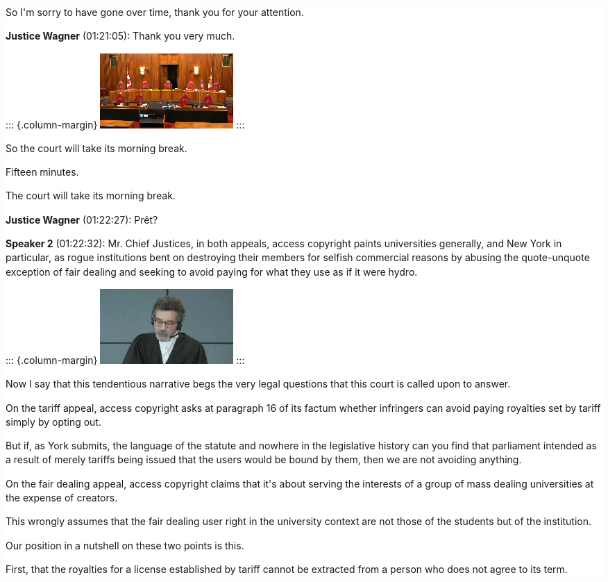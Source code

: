 So I'm sorry to have gone over time, thank you for your attention.

**Justice Wagner** (01:21:05): Thank you very much.

::: {.column-margin}
![](4906.png)
:::

So the court will take its morning break.

Fifteen minutes.

The court will take its morning break.

**Justice Wagner** (01:22:27): Prêt?

**Speaker 2** (01:22:32): Mr. Chief Justices, in both appeals, access copyright paints universities generally, and New York in particular, as rogue institutions bent on destroying their members for selfish commercial reasons by abusing the quote-unquote exception of fair dealing and seeking to avoid paying for what they use as if it were hydro.

::: {.column-margin}
![](5016.png)
:::

Now I say that this tendentious narrative begs the very legal questions that this court is called upon to answer.

On the tariff appeal, access copyright asks at paragraph 16 of its factum whether infringers can avoid paying royalties set by tariff simply by opting out.

But if, as York submits, the language of the statute and nowhere in the legislative history can you find that parliament intended as a result of merely tariffs being issued that the users would be bound by them, then we are not avoiding anything.

On the fair dealing appeal, access copyright claims that it's about serving the interests of a group of mass dealing universities at the expense of creators.

This wrongly assumes that the fair dealing user right in the university context are not those of the students but of the institution.

Our position in a nutshell on these two points is this.

First, that the royalties for a license established by tariff cannot be extracted from a person who does not agree to its term.
